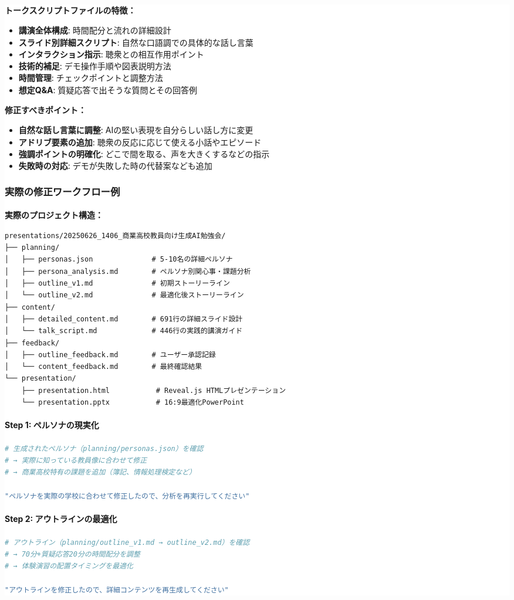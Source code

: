 **トークスクリプトファイルの特徴：**

- **講演全体構成**: 時間配分と流れの詳細設計
- **スライド別詳細スクリプト**: 自然な口語調での具体的な話し言葉
- **インタラクション指示**: 聴衆との相互作用ポイント
- **技術的補足**: デモ操作手順や図表説明方法
- **時間管理**: チェックポイントと調整方法
- **想定Q&A**: 質疑応答で出そうな質問とその回答例

**修正すべきポイント：**

- **自然な話し言葉に調整**: AIの堅い表現を自分らしい話し方に変更
- **アドリブ要素の追加**: 聴衆の反応に応じて使える小話やエピソード
- **強調ポイントの明確化**: どこで間を取る、声を大きくするなどの指示
- **失敗時の対応**: デモが失敗した時の代替案なども追加

### 実際の修正ワークフロー例

**実際のプロジェクト構造：**

```text
presentations/20250626_1406_商業高校教員向け生成AI勉強会/
├── planning/
│   ├── personas.json              # 5-10名の詳細ペルソナ
│   ├── persona_analysis.md        # ペルソナ別関心事・課題分析
│   ├── outline_v1.md              # 初期ストーリーライン
│   └── outline_v2.md              # 最適化後ストーリーライン
├── content/
│   ├── detailed_content.md        # 691行の詳細スライド設計
│   └── talk_script.md             # 446行の実践的講演ガイド
├── feedback/
│   ├── outline_feedback.md        # ユーザー承認記録
│   └── content_feedback.md        # 最終確認結果
└── presentation/
    ├── presentation.html           # Reveal.js HTMLプレゼンテーション
    └── presentation.pptx           # 16:9最適化PowerPoint
```

#### Step 1: ペルソナの現実化

```bash
# 生成されたペルソナ（planning/personas.json）を確認
# → 実際に知っている教員像に合わせて修正
# → 商業高校特有の課題を追加（簿記、情報処理検定など）

"ペルソナを実際の学校に合わせて修正したので、分析を再実行してください"
```

#### Step 2: アウトラインの最適化  

```bash
# アウトライン（planning/outline_v1.md → outline_v2.md）を確認
# → 70分+質疑応答20分の時間配分を調整
# → 体験演習の配置タイミングを最適化

"アウトラインを修正したので、詳細コンテンツを再生成してください"
```
